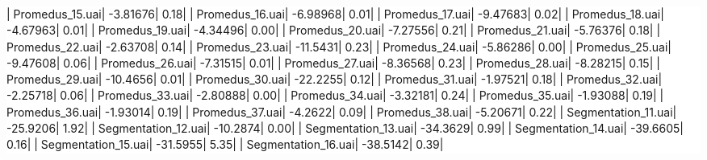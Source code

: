| Promedus_15.uai| -3.81676| 0.18|
| Promedus_16.uai| -6.98968| 0.01|
| Promedus_17.uai| -9.47683| 0.02|
| Promedus_18.uai| -4.67963| 0.01|
| Promedus_19.uai| -4.34496| 0.00|
| Promedus_20.uai| -7.27556| 0.21|
| Promedus_21.uai| -5.76376| 0.18|
| Promedus_22.uai| -2.63708| 0.14|
| Promedus_23.uai| -11.5431| 0.23|
| Promedus_24.uai| -5.86286| 0.00|
| Promedus_25.uai| -9.47608| 0.06|
| Promedus_26.uai| -7.31515| 0.01|
| Promedus_27.uai| -8.36568| 0.23|
| Promedus_28.uai| -8.28215| 0.15|
| Promedus_29.uai| -10.4656| 0.01|
| Promedus_30.uai| -22.2255| 0.12|
| Promedus_31.uai| -1.97521| 0.18|
| Promedus_32.uai| -2.25718| 0.06|
| Promedus_33.uai| -2.80888| 0.00|
| Promedus_34.uai| -3.32181| 0.24|
| Promedus_35.uai| -1.93088| 0.19|
| Promedus_36.uai| -1.93014| 0.19|
| Promedus_37.uai| -4.2622| 0.09|
| Promedus_38.uai| -5.20671| 0.22|
| Segmentation_11.uai| -25.9206| 1.92|
| Segmentation_12.uai| -10.2874| 0.00|
| Segmentation_13.uai| -34.3629| 0.99|
| Segmentation_14.uai| -39.6605| 0.16|
| Segmentation_15.uai| -31.5955| 5.35|
| Segmentation_16.uai| -38.5142| 0.39|


